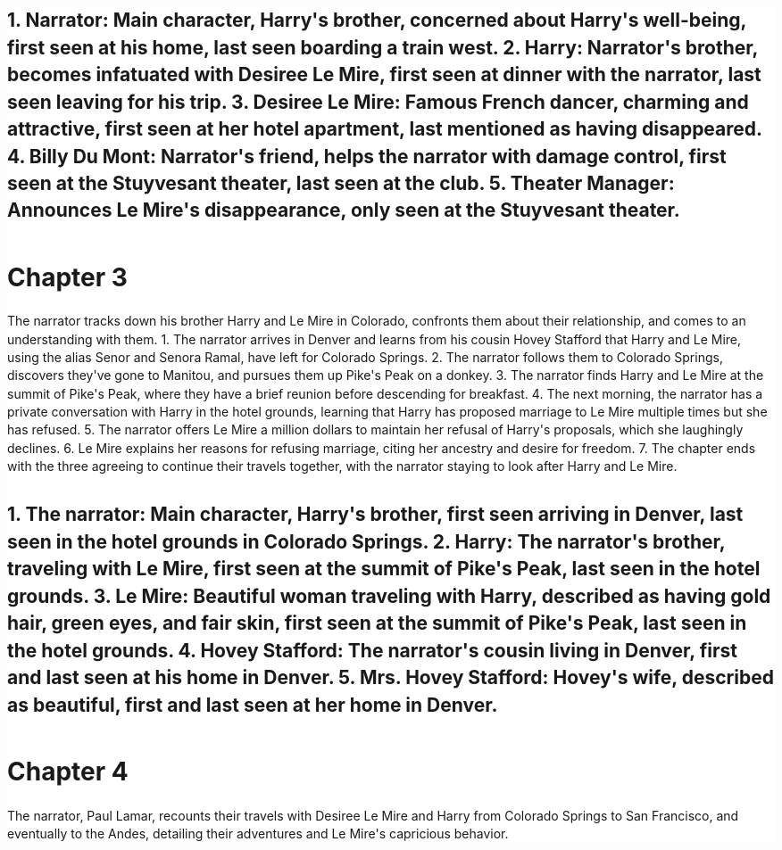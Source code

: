 <characters>1. Narrator: Main character, Harry's brother, concerned about Harry's well-being, first seen at his home, last seen boarding a train west.
2. Harry: Narrator's brother, becomes infatuated with Desiree Le Mire, first seen at dinner with the narrator, last seen leaving for his trip.
3. Desiree Le Mire: Famous French dancer, charming and attractive, first seen at her hotel apartment, last mentioned as having disappeared.
4. Billy Du Mont: Narrator's friend, helps the narrator with damage control, first seen at the Stuyvesant theater, last seen at the club.
5. Theater Manager: Announces Le Mire's disappearance, only seen at the Stuyvesant theater.</characters>
----------------
# Chapter 3
<synopsis>
The narrator tracks down his brother Harry and Le Mire in Colorado, confronts them about their relationship, and comes to an understanding with them.
</synopsis>

<events>
1. The narrator arrives in Denver and learns from his cousin Hovey Stafford that Harry and Le Mire, using the alias Senor and Senora Ramal, have left for Colorado Springs.
2. The narrator follows them to Colorado Springs, discovers they've gone to Manitou, and pursues them up Pike's Peak on a donkey.
3. The narrator finds Harry and Le Mire at the summit of Pike's Peak, where they have a brief reunion before descending for breakfast.
4. The next morning, the narrator has a private conversation with Harry in the hotel grounds, learning that Harry has proposed marriage to Le Mire multiple times but she has refused.
5. The narrator offers Le Mire a million dollars to maintain her refusal of Harry's proposals, which she laughingly declines.
6. Le Mire explains her reasons for refusing marriage, citing her ancestry and desire for freedom.
7. The chapter ends with the three agreeing to continue their travels together, with the narrator staying to look after Harry and Le Mire.
</events>

<characters>1. The narrator: Main character, Harry's brother, first seen arriving in Denver, last seen in the hotel grounds in Colorado Springs.
2. Harry: The narrator's brother, traveling with Le Mire, first seen at the summit of Pike's Peak, last seen in the hotel grounds.
3. Le Mire: Beautiful woman traveling with Harry, described as having gold hair, green eyes, and fair skin, first seen at the summit of Pike's Peak, last seen in the hotel grounds.
4. Hovey Stafford: The narrator's cousin living in Denver, first and last seen at his home in Denver.
5. Mrs. Hovey Stafford: Hovey's wife, described as beautiful, first and last seen at her home in Denver.</characters>
----------------
# Chapter 4
<synopsis>
The narrator, Paul Lamar, recounts their travels with Desiree Le Mire and Harry from Colorado Springs to San Francisco, and eventually to the Andes, detailing their adventures and Le Mire's capricious behavior.
</synopsis>
